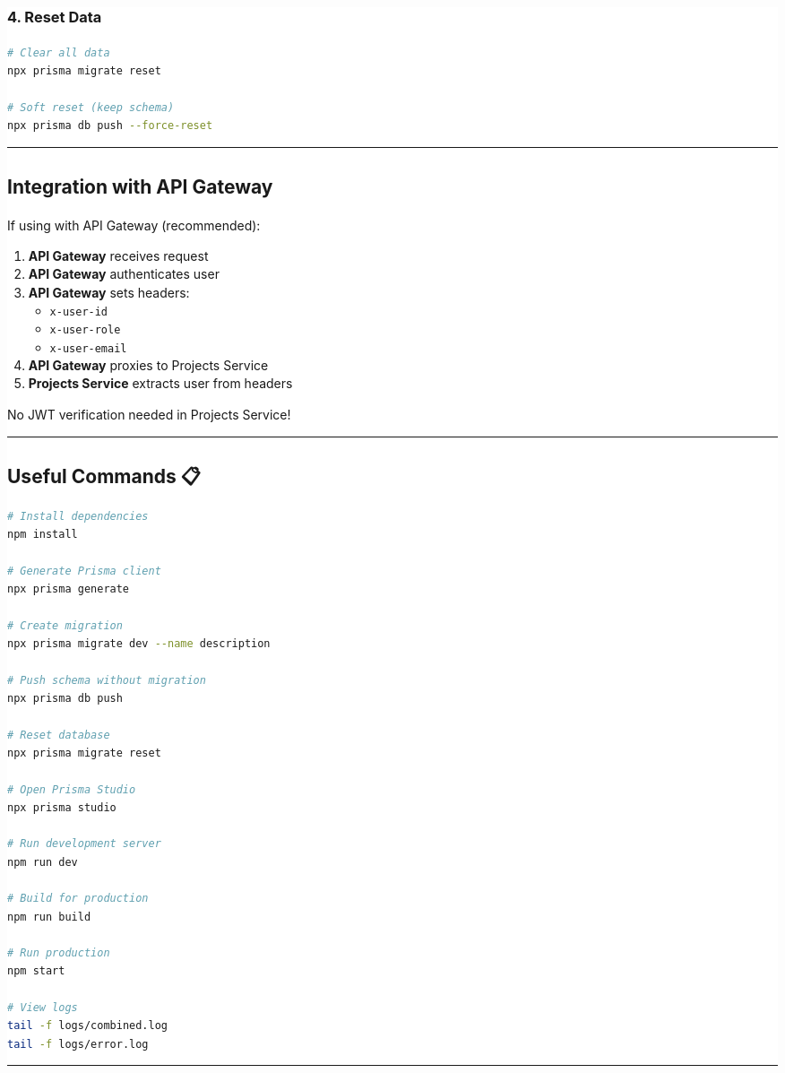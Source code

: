 ### 4. Reset Data
```bash
# Clear all data
npx prisma migrate reset

# Soft reset (keep schema)
npx prisma db push --force-reset
```

---

## Integration with API Gateway

If using with API Gateway (recommended):

1. **API Gateway** receives request
2. **API Gateway** authenticates user
3. **API Gateway** sets headers:
   - `x-user-id`
   - `x-user-role`
   - `x-user-email`
4. **API Gateway** proxies to Projects Service
5. **Projects Service** extracts user from headers

No JWT verification needed in Projects Service!

---

## Useful Commands 📋

```bash
# Install dependencies
npm install

# Generate Prisma client
npx prisma generate

# Create migration
npx prisma migrate dev --name description

# Push schema without migration
npx prisma db push

# Reset database
npx prisma migrate reset

# Open Prisma Studio
npx prisma studio

# Run development server
npm run dev

# Build for production
npm run build

# Run production
npm start

# View logs
tail -f logs/combined.log
tail -f logs/error.log
```

---